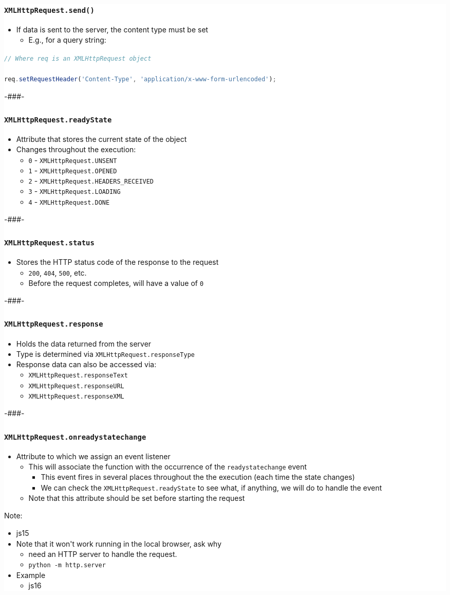 ### `XMLHttpRequest.send()`

* If data is sent to the server, the content type must be set
    * E.g., for a query string:

```javascript
// Where req is an XMLHttpRequest object

req.setRequestHeader('Content-Type', 'application/x-www-form-urlencoded');
```

-###-

### `XMLHttpRequest.readyState`

* Attribute that stores the current state of the object
* Changes throughout the execution:
    * `0` - `XMLHttpRequest.UNSENT`
    * `1` - `XMLHttpRequest.OPENED`
    * `2` - `XMLHttpRequest.HEADERS_RECEIVED`
    * `3` - `XMLHttpRequest.LOADING`
    * `4` - `XMLHttpRequest.DONE`

-###-

### `XMLHttpRequest.status`

* Stores the HTTP status code of the response to the request
    * `200`, `404`, `500`, etc.
    * Before the request completes, will have a value of `0`

-###-

### `XMLHttpRequest.response`

* Holds the data returned from the server
* Type is determined via `XMLHttpRequest.responseType`
* Response data can also be accessed via:
    * `XMLHttpRequest.responseText`
    * `XMLHttpRequest.responseURL`
    * `XMLHttpRequest.responseXML`


-###-

### `XMLHttpRequest.onreadystatechange`

* Attribute to which we assign an event listener
    * This will associate the function with the occurrence of the `readystatechange` event
        * This event fires in several places throughout the the execution (each time the state changes)
        * We can check the `XMLHttpRequest.readyState` to see what, if anything, we will do to handle the event
    * Note that this attribute should be set before starting the request

Note:
* js15
* Note that it won't work running in the local browser, ask why
    * need an HTTP server to handle the request.
    * `python -m http.server`
* Example
    * js16
